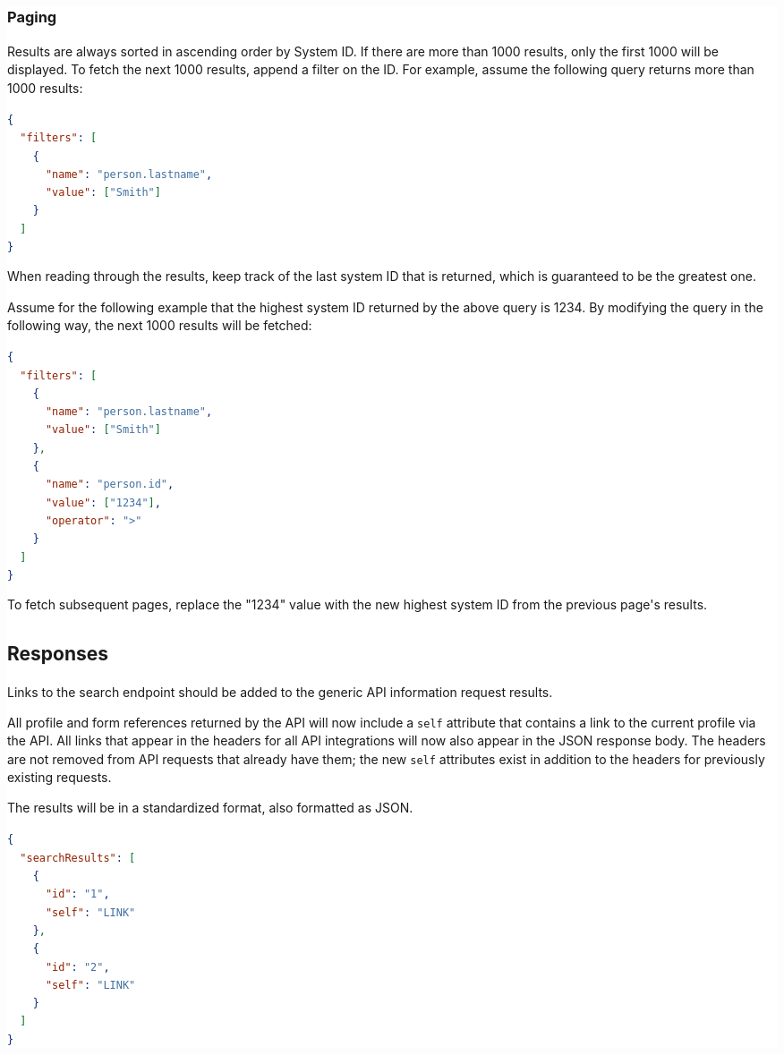 ### Paging
Results are always sorted in ascending order by System ID. If there are more than 1000 results, only the first 1000 will be displayed. To fetch the next 1000 results, append a filter on the ID. For example, assume the following query returns more than 1000 results:

```json
{
  "filters": [
    {
      "name": "person.lastname",
      "value": ["Smith"]
    }
  ]
}
```

When reading through the results, keep track of the last system ID that is returned, which is guaranteed to be the greatest one.

Assume for the following example that the highest system ID returned by the above query is 1234. By modifying the query in the following way, the next 1000 results will be fetched:

```json
{
  "filters": [
    {
      "name": "person.lastname",
      "value": ["Smith"]
    },
    {
      "name": "person.id",
      "value": ["1234"],
      "operator": ">"
    }
  ]
}
```

To fetch subsequent pages, replace the "1234" value with the new highest system ID from the previous page's results.

## Responses
Links to the search endpoint should be added to the generic API information request results.

All profile and form references returned by the API will now include a `self` attribute that contains a link to the current profile via the API. All links that appear in the headers for all API integrations will now also appear in the JSON response body. The headers are not removed from API requests that already have them; the new `self` attributes exist in addition to the headers for previously existing requests.

The results will be in a standardized format, also formatted as JSON.

```json
{
  "searchResults": [
    {
      "id": "1",
      "self": "LINK"
    },
    {
      "id": "2",
      "self": "LINK"
    }
  ]
}
```
